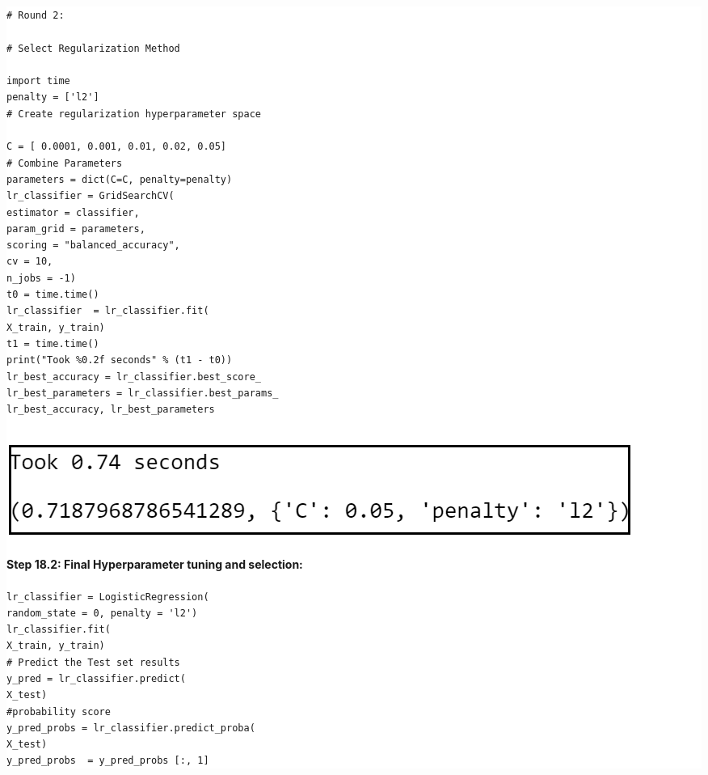 ```
# Round 2:

# Select Regularization Method

import time
penalty = ['l2']
# Create regularization hyperparameter space

C = [ 0.0001, 0.001, 0.01, 0.02, 0.05]
# Combine Parameters
parameters = dict(C=C, penalty=penalty)
lr_classifier = GridSearchCV(
estimator = classifier,
param_grid = parameters,
scoring = "balanced_accuracy",
cv = 10,
n_jobs = -1)
t0 = time.time()
lr_classifier  = lr_classifier.fit(
X_train, y_train)
t1 = time.time()
print("Took %0.2f seconds" % (t1 - t0))
lr_best_accuracy = lr_classifier.best_score_
lr_best_parameters = lr_classifier.best_params_
lr_best_accuracy, lr_best_parameters


```
![](/images/projects/3.predict_churn/43.churn.png)


#### Step 18.2: Final Hyperparameter tuning and selection:

```
lr_classifier = LogisticRegression(
random_state = 0, penalty = 'l2')
lr_classifier.fit(
X_train, y_train)
# Predict the Test set results
y_pred = lr_classifier.predict(
X_test)
#probability score
y_pred_probs = lr_classifier.predict_proba(
X_test)
y_pred_probs  = y_pred_probs [:, 1]

```
